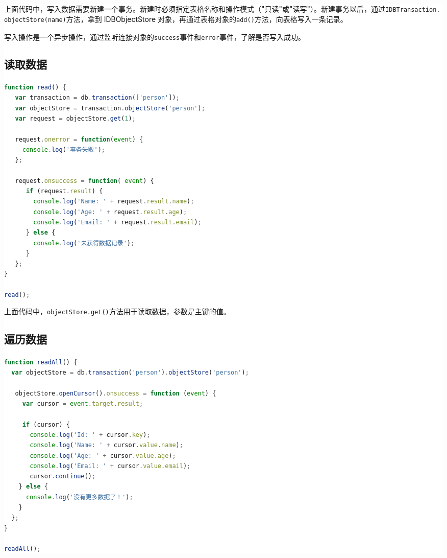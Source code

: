 上面代码中，写入数据需要新建一个事务。新建时必须指定表格名称和操作模式（"只读"或"读写"）。新建事务以后，通过`IDBTransaction.objectStore(name)`方法，拿到 IDBObjectStore 对象，再通过表格对象的`add()`方法，向表格写入一条记录。

写入操作是一个异步操作，通过监听连接对象的`success`事件和`error`事件，了解是否写入成功。



## 读取数据

```javascript
function read() {
   var transaction = db.transaction(['person']);
   var objectStore = transaction.objectStore('person');
   var request = objectStore.get(1);

   request.onerror = function(event) {
     console.log('事务失败');
   };

   request.onsuccess = function( event) {
      if (request.result) {
        console.log('Name: ' + request.result.name);
        console.log('Age: ' + request.result.age);
        console.log('Email: ' + request.result.email);
      } else {
        console.log('未获得数据记录');
      }
   };
}

read();
```

上面代码中，`objectStore.get()`方法用于读取数据，参数是主键的值。



## 遍历数据


```javascript
function readAll() {
  var objectStore = db.transaction('person').objectStore('person');

   objectStore.openCursor().onsuccess = function (event) {
     var cursor = event.target.result;

     if (cursor) {
       console.log('Id: ' + cursor.key);
       console.log('Name: ' + cursor.value.name);
       console.log('Age: ' + cursor.value.age);
       console.log('Email: ' + cursor.value.email);
       cursor.continue();
    } else {
      console.log('没有更多数据了！');
    }
  };
}

readAll();
```
